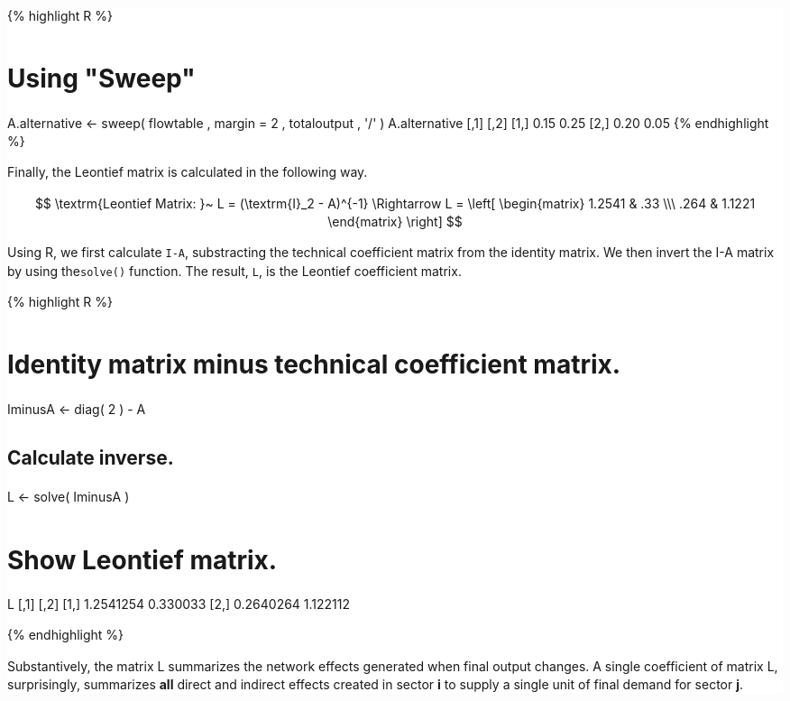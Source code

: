 {% highlight R %}
# Using "Sweep"
A.alternative <- sweep( flowtable , 
						margin = 2 , 
						totaloutput , 
						'/' )
A.alternative
     [,1] [,2]
[1,] 0.15 0.25
[2,] 0.20 0.05
{% endhighlight %}

Finally, the Leontief matrix is calculated in the following way.

$$
\textrm{Leontief Matrix: }~ L = (\textrm{I}_2 - A)^{-1} \Rightarrow L = \left[ \begin{matrix} 1.2541 & .33 \\\ .264 & 1.1221 \end{matrix}  \right]
$$

Using R, we first calculate <code>I-A</code>, substracting the technical coefficient matrix from the identity matrix. We then invert the I-A matrix by using the<code>solve()</code> function. The result, <code>L</code>, is the Leontief coefficient matrix. 

{% highlight R %}

# Identity matrix minus technical coefficient matrix.
IminusA <- diag( 2 ) - A

## Calculate inverse.
L <- solve( IminusA ) 

# Show Leontief matrix.
L
          [,1]     [,2]
[1,] 1.2541254 0.330033
[2,] 0.2640264 1.122112

{% endhighlight %}

Substantively, the matrix L summarizes the network effects generated when final output changes. A single coefficient of matrix L, surprisingly, summarizes <strong>all</strong> direct and indirect effects created in sector <strong>i</strong> to supply a single unit of final demand for sector <strong>j</strong>.




